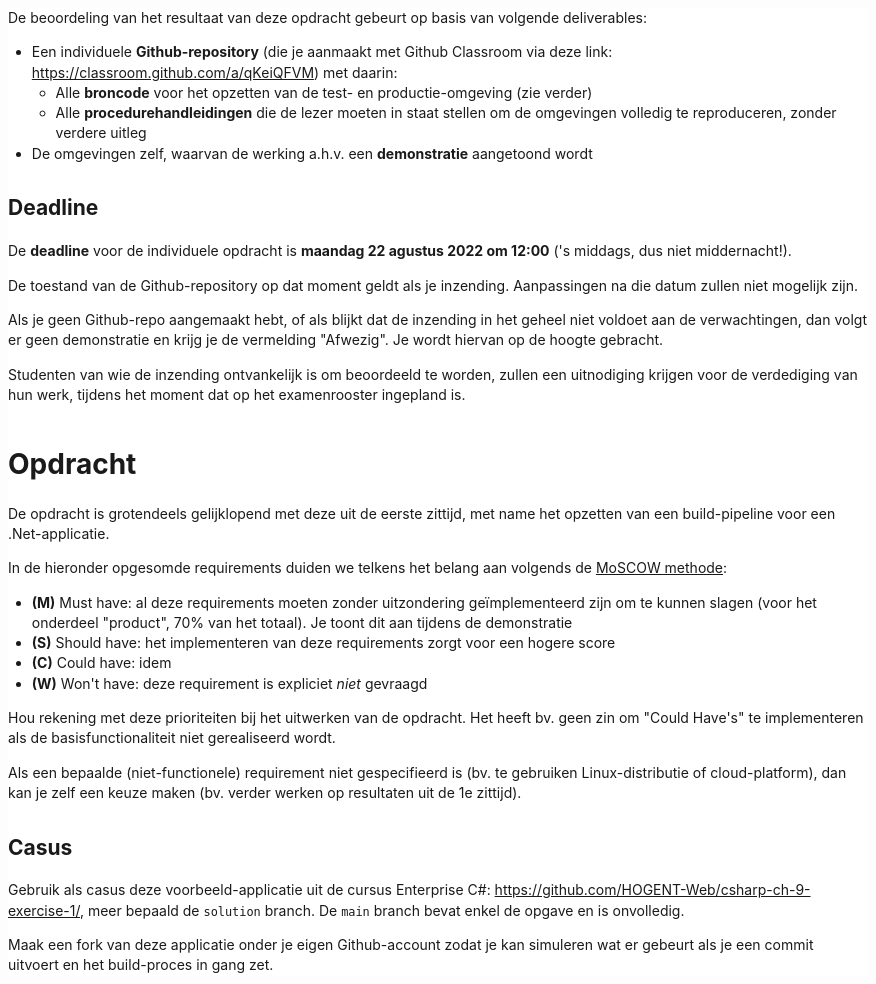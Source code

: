 De beoordeling van het resultaat van deze opdracht gebeurt op basis van volgende deliverables:

- Een individuele **Github-repository** (die je aanmaakt met Github Classroom via deze link: <https://classroom.github.com/a/qKeiQFVM>) met daarin:
    - Alle **broncode** voor het opzetten van de test- en productie-omgeving (zie verder)
    - Alle **procedurehandleidingen** die de lezer moeten in staat stellen om de omgevingen volledig te reproduceren, zonder verdere uitleg
- De omgevingen zelf, waarvan de werking a.h.v. een **demonstratie** aangetoond wordt

## Deadline

De **deadline** voor de individuele opdracht is **maandag 22 agustus 2022 om 12:00** ('s middags, dus niet middernacht!).

De toestand van de Github-repository op dat moment geldt als je inzending. Aanpassingen na die datum zullen niet mogelijk zijn.

Als je geen Github-repo aangemaakt hebt, of als blijkt dat de inzending in het geheel niet voldoet aan de verwachtingen, dan volgt er geen demonstratie en krijg je de vermelding "Afwezig". Je wordt hiervan op de hoogte gebracht.

Studenten van wie de inzending ontvankelijk is om beoordeeld te worden, zullen een uitnodiging krijgen voor de verdediging van hun werk, tijdens het moment dat op het examenrooster ingepland is.

# Opdracht

De opdracht is grotendeels gelijklopend met deze uit de eerste zittijd, met name het opzetten van een build-pipeline voor een .Net-applicatie.

In de hieronder opgesomde requirements duiden we telkens het belang aan volgends de [MoSCOW methode](https://nl.wikipedia.org/wiki/MoSCoW-methode):

- **(M)** Must have: al deze requirements moeten zonder uitzondering geïmplementeerd zijn om te kunnen slagen (voor het onderdeel "product", 70% van het totaal). Je toont dit aan tijdens de demonstratie
- **(S)** Should have: het implementeren van deze requirements zorgt voor een hogere score
- **(C)** Could have: idem
- **(W)** Won't have: deze requirement is expliciet *niet* gevraagd

Hou rekening met deze prioriteiten bij het uitwerken van de opdracht. Het heeft bv. geen zin om "Could Have's" te implementeren als de basisfunctionaliteit niet gerealiseerd wordt.

Als een bepaalde (niet-functionele) requirement niet gespecifieerd is (bv. te gebruiken Linux-distributie of cloud-platform), dan kan je zelf een keuze maken (bv. verder werken op resultaten uit de 1e zittijd).

## Casus

Gebruik als casus deze voorbeeld-applicatie uit de cursus Enterprise C#: <https://github.com/HOGENT-Web/csharp-ch-9-exercise-1/>, meer bepaald de `solution` branch. De `main` branch bevat enkel de opgave en is onvolledig.

Maak een fork van deze applicatie onder je eigen Github-account zodat je kan simuleren wat er gebeurt als je een commit uitvoert en het build-proces in gang zet.
